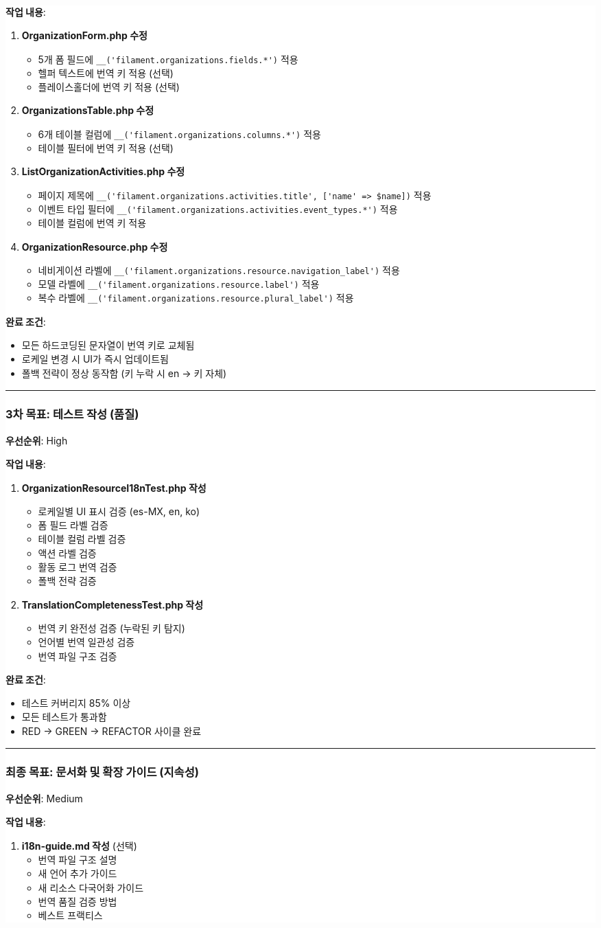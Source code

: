 **작업 내용**:
1. **OrganizationForm.php 수정**
   - 5개 폼 필드에 `__('filament.organizations.fields.*')` 적용
   - 헬퍼 텍스트에 번역 키 적용 (선택)
   - 플레이스홀더에 번역 키 적용 (선택)

2. **OrganizationsTable.php 수정**
   - 6개 테이블 컬럼에 `__('filament.organizations.columns.*')` 적용
   - 테이블 필터에 번역 키 적용 (선택)

3. **ListOrganizationActivities.php 수정**
   - 페이지 제목에 `__('filament.organizations.activities.title', ['name' => $name])` 적용
   - 이벤트 타입 필터에 `__('filament.organizations.activities.event_types.*')` 적용
   - 테이블 컬럼에 번역 키 적용

4. **OrganizationResource.php 수정**
   - 네비게이션 라벨에 `__('filament.organizations.resource.navigation_label')` 적용
   - 모델 라벨에 `__('filament.organizations.resource.label')` 적용
   - 복수 라벨에 `__('filament.organizations.resource.plural_label')` 적용

**완료 조건**:
- 모든 하드코딩된 문자열이 번역 키로 교체됨
- 로케일 변경 시 UI가 즉시 업데이트됨
- 폴백 전략이 정상 동작함 (키 누락 시 en → 키 자체)

---

### 3차 목표: 테스트 작성 (품질)
**우선순위**: High

**작업 내용**:
1. **OrganizationResourceI18nTest.php 작성**
   - 로케일별 UI 표시 검증 (es-MX, en, ko)
   - 폼 필드 라벨 검증
   - 테이블 컬럼 라벨 검증
   - 액션 라벨 검증
   - 활동 로그 번역 검증
   - 폴백 전략 검증

2. **TranslationCompletenessTest.php 작성**
   - 번역 키 완전성 검증 (누락된 키 탐지)
   - 언어별 번역 일관성 검증
   - 번역 파일 구조 검증

**완료 조건**:
- 테스트 커버리지 85% 이상
- 모든 테스트가 통과함
- RED → GREEN → REFACTOR 사이클 완료

---

### 최종 목표: 문서화 및 확장 가이드 (지속성)
**우선순위**: Medium

**작업 내용**:
1. **i18n-guide.md 작성** (선택)
   - 번역 파일 구조 설명
   - 새 언어 추가 가이드
   - 새 리소스 다국어화 가이드
   - 번역 품질 검증 방법
   - 베스트 프랙티스
